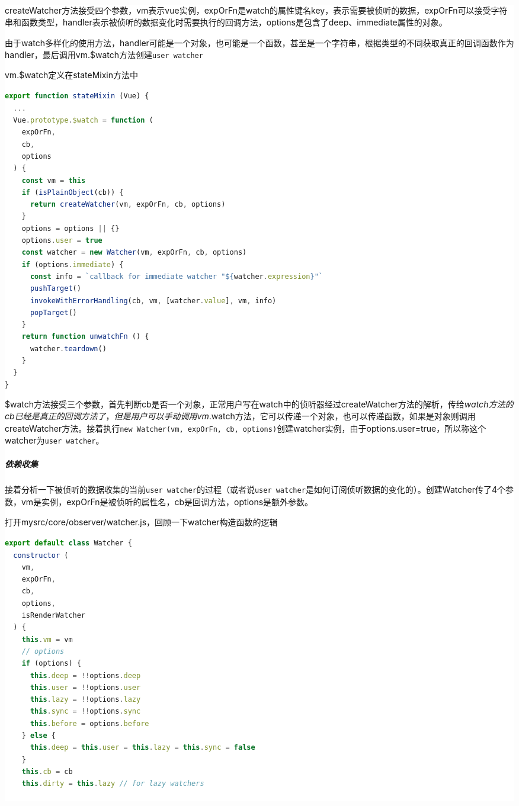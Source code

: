 createWatcher方法接受四个参数，vm表示vue实例，expOrFn是watch的属性键名key，表示需要被侦听的数据，expOrFn可以接受字符串和函数类型，handler表示被侦听的数据变化时需要执行的回调方法，options是包含了deep、immediate属性的对象。

由于watch多样化的使用方法，handler可能是一个对象，也可能是一个函数，甚至是一个字符串，根据类型的不同获取真正的回调函数作为handler，最后调用vm.$watch方法创建`user watcher`

vm.$watch定义在stateMixin方法中
``` js {3-24}
export function stateMixin (Vue) {
  ...
  Vue.prototype.$watch = function (
    expOrFn,
    cb,
    options
  ) {
    const vm = this
    if (isPlainObject(cb)) {
      return createWatcher(vm, expOrFn, cb, options)
    }
    options = options || {}
    options.user = true
    const watcher = new Watcher(vm, expOrFn, cb, options)
    if (options.immediate) {
      const info = `callback for immediate watcher "${watcher.expression}"`
      pushTarget()
      invokeWithErrorHandling(cb, vm, [watcher.value], vm, info)
      popTarget()
    }
    return function unwatchFn () {
      watcher.teardown()
    }
  }
}
```
\$watch方法接受三个参数，首先判断cb是否一个对象，正常用户写在watch中的侦听器经过createWatcher方法的解析，传给$watch方法的cb已经是真正的回调方法了，但是用户可以手动调用vm.$watch方法，它可以传递一个对象，也可以传递函数，如果是对象则调用createWatcher方法。接着执行`new Watcher(vm, expOrFn, cb, options)`创建watcher实例，由于options.user=true，所以称这个watcher为`user watcher`。

##### 依赖收集
接着分析一下被侦听的数据收集的当前`user watcher`的过程（或者说`user watcher`是如何订阅侦听数据的变化的）。创建Watcher传了4个参数，vm是实例，expOrFn是被侦听的属性名，cb是回调方法，options是额外参数。

打开mysrc/core/observer/watcher.js，回顾一下watcher构造函数的逻辑
``` js
export default class Watcher {
  constructor (
    vm,
    expOrFn,
    cb,
    options,
    isRenderWatcher
  ) {
    this.vm = vm
    // options
    if (options) {
      this.deep = !!options.deep
      this.user = !!options.user
      this.lazy = !!options.lazy
      this.sync = !!options.sync
      this.before = options.before
    } else {
      this.deep = this.user = this.lazy = this.sync = false
    }
    this.cb = cb
    this.dirty = this.lazy // for lazy watchers
    
```
